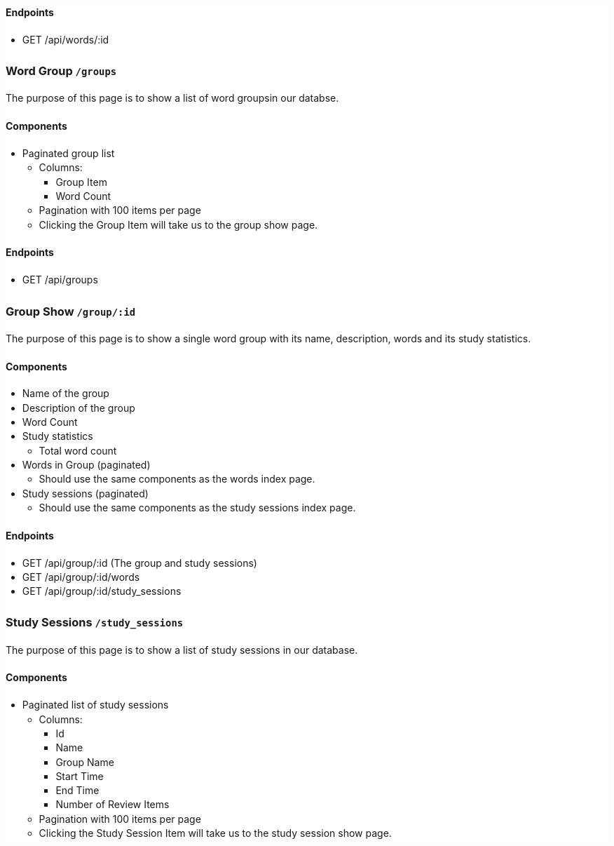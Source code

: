 #### Endpoints

- GET /api/words/:id

### Word Group `/groups`

The purpose of this page is to show a list of word groupsin our databse.

#### Components

- Paginated group list
    - Columns:
        - Group Item
        - Word Count
    - Pagination with 100 items per page
    - Clicking the Group Item will take us to the group show page.

#### Endpoints

- GET /api/groups

### Group Show `/group/:id`

The purpose of this page is to show a single word group with its name, description, words and its study statistics.

#### Components

- Name of the group
- Description of the group
- Word Count
- Study statistics
    - Total word count
- Words in Group (paginated)
    - Should use the same components as the words index page.
- Study sessions (paginated)
    - Should use the same components as the study sessions index page.

#### Endpoints

- GET /api/group/:id (The group and study sessions)
- GET /api/group/:id/words
- GET /api/group/:id/study_sessions

### Study Sessions `/study_sessions`

The purpose of this page is to show a list of study sessions in our database.

#### Components 

- Paginated list of study sessions
    - Columns:
        - Id
        - Name
        - Group Name
        - Start Time
        - End Time
        - Number of Review Items
    - Pagination with 100 items per page
    - Clicking the Study Session Item will take us to the study session show page.
